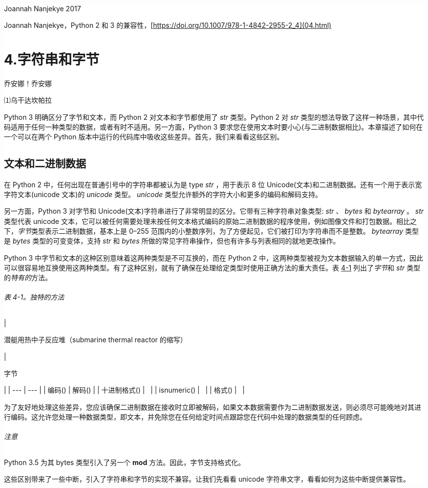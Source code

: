 Joannah Nanjekye 2017

Joannah Nanjekye，Python 2 和 3 的兼容性，[https://doi.org/10.1007/978-1-4842-2955-2_4](04.html)

# 4.字符串和字节

乔安娜！乔安娜

⑴乌干达坎帕拉

Python 3 明确区分了字节和文本，而 Python 2 对文本和字节都使用了 *str* 类型。Python 2 对 *str* 类型的想法导致了这样一种场景，其中代码适用于任何一种类型的数据，或者有时不适用。另一方面，Python 3 要求您在使用文本时要小心(与二进制数据相比)。本章描述了如何在一个可以在两个 Python 版本中运行的代码库中吸收这些差异。首先，我们来看看这些区别。

## 文本和二进制数据

在 Python 2 中，任何出现在普通引号中的字符串都被认为是 type *str* ，用于表示 8 位 Unicode(文本)和二进制数据。还有一个用于表示宽字符文本(unicode 文本)的 *unicode* 类型。 *unicode* 类型允许额外的字符大小和更多的编码和解码支持。

另一方面，Python 3 对字节和 Unicode(文本)字符串进行了非常明显的区分。它带有三种字符串对象类型: *str* 、 *bytes* 和 *bytearray* 。 *str* 类型代表 unicode 文本，它可以被任何需要处理未按任何文本格式编码的原始二进制数据的程序使用，例如图像文件和打包数据。相比之下，*字节*类型表示二进制数据，基本上是 0–255 范围内的小整数序列，为了方便起见，它们被打印为字符串而不是整数。 *bytearray* 类型是 *bytes* 类型的可变变体，支持 *str* 和 *bytes* 所做的常见字符串操作，但也有许多与列表相同的就地更改操作。

Python 3 中字节和文本的这种区别意味着这两种类型是不可互换的，而在 Python 2 中，这两种类型被视为文本数据输入的单一方式，因此可以很容易地互换使用这两种类型。有了这种区别，就有了确保在处理给定类型时使用正确方法的重大责任。表 [4-1](#Tab1) 列出了*字节*和 *str* 类型的*特有的*方法。

###### 表 4-1。独特的方法

<colgroup class="calibre9"><col class="calibre10"> <col class="calibre10"></colgroup> 
| 

潜艇用热中子反应堆（submarine thermal reactor 的缩写）

 | 

字节

 |
| --- | --- |
| 编码() | 解码() |
| 十进制格式() |   |
| isnumeric() |   |
| 格式() |   |

为了友好地处理这些差异，您应该确保二进制数据在接收时立即被解码，如果文本数据需要作为二进制数据发送，则必须尽可能晚地对其进行编码。这允许您处理一种数据类型，即文本，并免除您在任何给定时间点跟踪您在代码中处理的数据类型的任何顾虑。

###### 注意

Python 3.5 为其 bytes 类型引入了另一个 __mod__ 方法。因此，字节支持格式化。

这些区别带来了一些中断，引入了字符串和字节的实现不兼容。让我们先看看 unicode 字符串文字，看看如何为这些中断提供兼容性。
